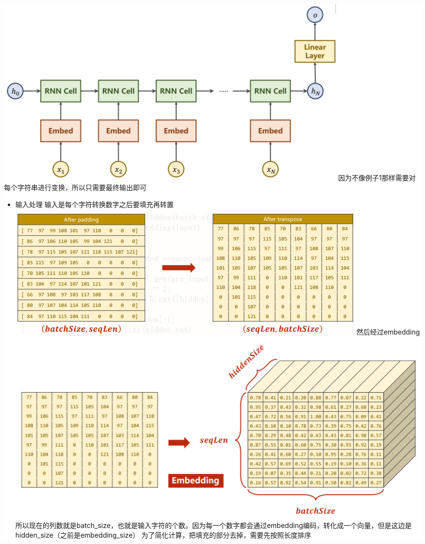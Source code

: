 ![](%E6%B7%B1%E5%BA%A6%E5%AD%A6%E4%B9%A0%E5%AE%9E%E8%B7%B5_md_files/f0b35520-cbe4-11ed-a071-c10aa0561344_20230326224607.jpeg?v=1&type=image&token=V1:Hc2UFs7z7gDBqcSHS_Ut01nwQSmG_7aiufUhjYWJrjg)
因为不像例子1那样需要对每个字符串进行变换，所以只需要最终输出即可
- 输入处理
输入是每个字符转换数字之后要填充再转置
![](%E6%B7%B1%E5%BA%A6%E5%AD%A6%E4%B9%A0%E5%AE%9E%E8%B7%B5_md_files/9e2fa580-cbe7-11ed-a071-c10aa0561344_20230326230517.jpeg?v=1&type=image&token=V1:DLoLo4fC-DQMkcU6f5VUdMeQEQZs88qGjpQif56LbiA)
然后经过embedding
![](%E6%B7%B1%E5%BA%A6%E5%AD%A6%E4%B9%A0%E5%AE%9E%E8%B7%B5_md_files/158009f0-cbe7-11ed-a071-c10aa0561344_20230326230128.jpeg?v=1&type=image&token=V1:_loM2uXWIpgcIwr0iMzq6doS2FMhfOnIP_E9Xwo06hg)
所以现在的列数就是batch_size，也就是输入字符的个数。因为每一个数字都会通过embedding编码，转化成一个向量，但是这边是hidden_size（之前是embedding_size）
为了简化计算，把填充的部分去掉，需要先按照长度排序